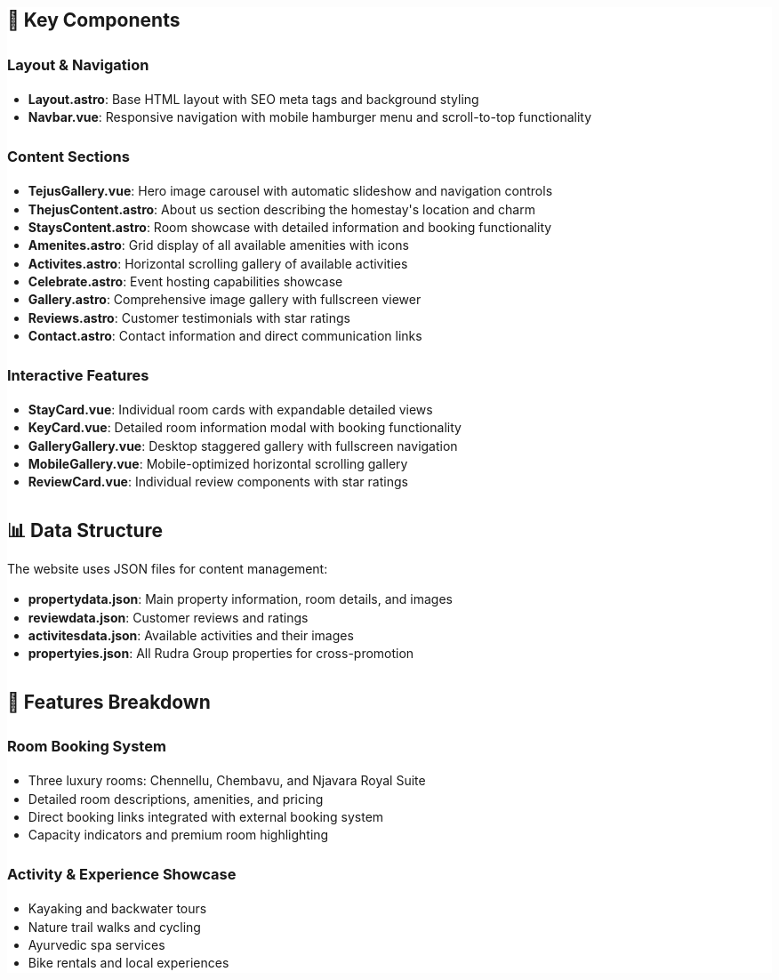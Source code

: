 ## 🎨 Key Components

### Layout & Navigation

- **Layout.astro**: Base HTML layout with SEO meta tags and background styling
- **Navbar.vue**: Responsive navigation with mobile hamburger menu and scroll-to-top functionality

### Content Sections

- **TejusGallery.vue**: Hero image carousel with automatic slideshow and navigation controls
- **ThejusContent.astro**: About us section describing the homestay's location and charm
- **StaysContent.astro**: Room showcase with detailed information and booking functionality
- **Amenites.astro**: Grid display of all available amenities with icons
- **Activites.astro**: Horizontal scrolling gallery of available activities
- **Celebrate.astro**: Event hosting capabilities showcase
- **Gallery.astro**: Comprehensive image gallery with fullscreen viewer
- **Reviews.astro**: Customer testimonials with star ratings
- **Contact.astro**: Contact information and direct communication links

### Interactive Features

- **StayCard.vue**: Individual room cards with expandable detailed views
- **KeyCard.vue**: Detailed room information modal with booking functionality
- **GalleryGallery.vue**: Desktop staggered gallery with fullscreen navigation
- **MobileGallery.vue**: Mobile-optimized horizontal scrolling gallery
- **ReviewCard.vue**: Individual review components with star ratings

## 📊 Data Structure

The website uses JSON files for content management:

- **propertydata.json**: Main property information, room details, and images
- **reviewdata.json**: Customer reviews and ratings
- **activitesdata.json**: Available activities and their images
- **propertyies.json**: All Rudra Group properties for cross-promotion

## 🎯 Features Breakdown

### Room Booking System

- Three luxury rooms: Chennellu, Chembavu, and Njavara Royal Suite
- Detailed room descriptions, amenities, and pricing
- Direct booking links integrated with external booking system
- Capacity indicators and premium room highlighting

### Activity & Experience Showcase

- Kayaking and backwater tours
- Nature trail walks and cycling
- Ayurvedic spa services
- Bike rentals and local experiences
